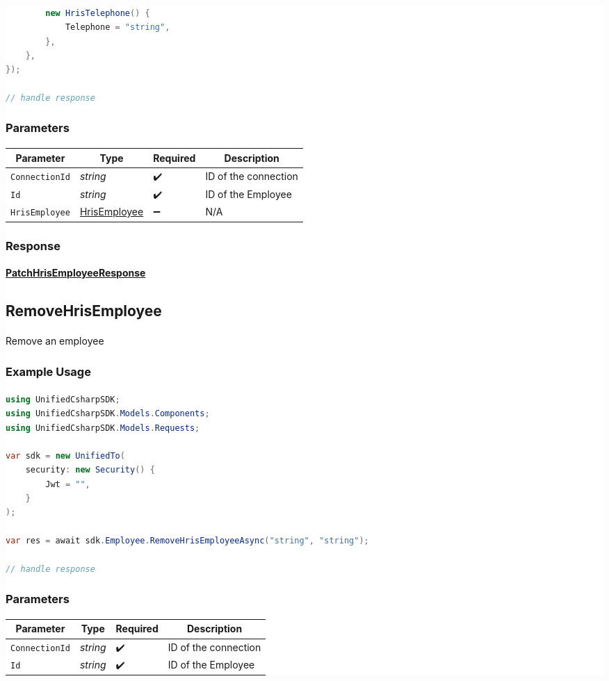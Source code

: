 ```csharp
        new HrisTelephone() {
            Telephone = "string",
        },
    },
});

// handle response
```

### Parameters

| Parameter                                               | Type                                                    | Required                                                | Description                                             |
| ------------------------------------------------------- | ------------------------------------------------------- | ------------------------------------------------------- | ------------------------------------------------------- |
| `ConnectionId`                                          | *string*                                                | :heavy_check_mark:                                      | ID of the connection                                    |
| `Id`                                                    | *string*                                                | :heavy_check_mark:                                      | ID of the Employee                                      |
| `HrisEmployee`                                          | [HrisEmployee](../../Models/Components/HrisEmployee.md) | :heavy_minus_sign:                                      | N/A                                                     |


### Response

**[PatchHrisEmployeeResponse](../../Models/Requests/PatchHrisEmployeeResponse.md)**


## RemoveHrisEmployee

Remove an employee

### Example Usage

```csharp
using UnifiedCsharpSDK;
using UnifiedCsharpSDK.Models.Components;
using UnifiedCsharpSDK.Models.Requests;

var sdk = new UnifiedTo(
    security: new Security() {
        Jwt = "",
    }
);

var res = await sdk.Employee.RemoveHrisEmployeeAsync("string", "string");

// handle response
```

### Parameters

| Parameter            | Type                 | Required             | Description          |
| -------------------- | -------------------- | -------------------- | -------------------- |
| `ConnectionId`       | *string*             | :heavy_check_mark:   | ID of the connection |
| `Id`                 | *string*             | :heavy_check_mark:   | ID of the Employee   |
